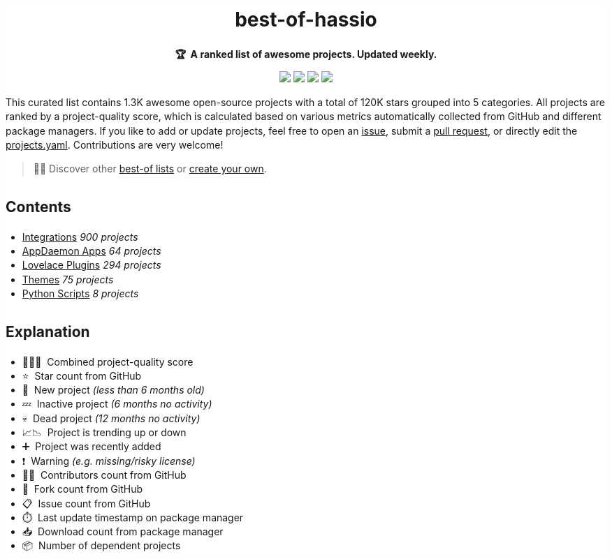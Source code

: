 
<h1 align="center">
    best-of-hassio
    <br>
</h1>

<p align="center">
    <strong>🏆&nbsp; A ranked list of awesome projects. Updated weekly.</strong>
</p>

<p align="center">
    <a href="https://best-of.org" title="Best-of Badge"><img src="http://bit.ly/3o3EHNN"></a>
    <a href="#Contents" title="Project Count"><img src="https://img.shields.io/badge/projects-1.3K-blue.svg?color=5ac4bf"></a>
    <a href="#Contribution" title="Contributions are welcome"><img src="https://img.shields.io/badge/contributions-welcome-green.svg"></a>
    <a href="https://github.com/legovaer/best-of-hassio/releases" title="Best-of Updates"><img src="https://img.shields.io/github/release-date/legovaer/best-of-hassio?color=green&label=updated"></a>
</p>

This curated list contains 1.3K awesome open-source projects with a total of 120K stars grouped into 5 categories. All projects are ranked by a project-quality score, which is calculated based on various metrics automatically collected from GitHub and different package managers. If you like to add or update projects, feel free to open an [issue](https://github.com/legovaer/best-of-hassio/issues/new/choose), submit a [pull request](https://github.com/legovaer/best-of-hassio/pulls), or directly edit the [projects.yaml](https://github.com/legovaer/best-of-hassio/edit/main/projects.yaml). Contributions are very welcome!

> 🧙‍♂️  Discover other [best-of lists](https://best-of.org) or [create your own](https://github.com/best-of-lists/best-of/blob/main/create-best-of-list.md).

## Contents

- [Integrations](#integrations) _900 projects_
- [AppDaemon Apps](#appdaemon-apps) _64 projects_
- [Lovelace Plugins](#lovelace-plugins) _294 projects_
- [Themes](#themes) _75 projects_
- [Python Scripts](#python-scripts) _8 projects_

## Explanation
- 🥇🥈🥉&nbsp; Combined project-quality score
- ⭐️&nbsp; Star count from GitHub
- 🐣&nbsp; New project _(less than 6 months old)_
- 💤&nbsp; Inactive project _(6 months no activity)_
- 💀&nbsp; Dead project _(12 months no activity)_
- 📈📉&nbsp; Project is trending up or down
- ➕&nbsp; Project was recently added
- ❗️&nbsp; Warning _(e.g. missing/risky license)_
- 👨‍💻&nbsp; Contributors count from GitHub
- 🔀&nbsp; Fork count from GitHub
- 📋&nbsp; Issue count from GitHub
- ⏱️&nbsp; Last update timestamp on package manager
- 📥&nbsp; Download count from package manager
- 📦&nbsp; Number of dependent projects
